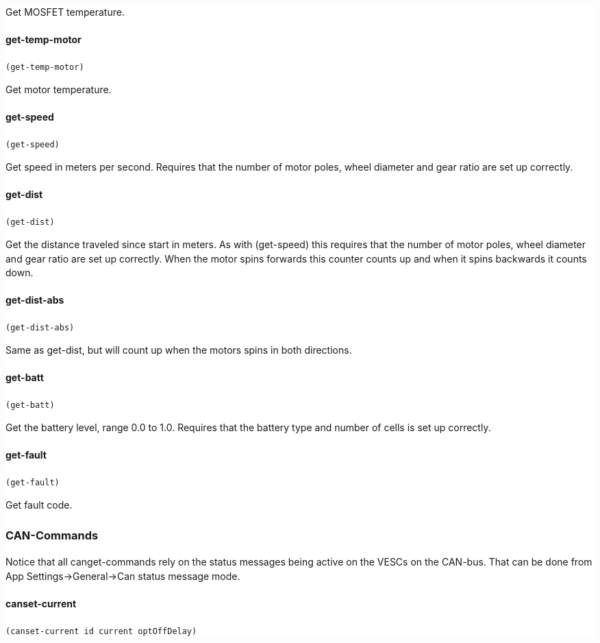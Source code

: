 Get MOSFET temperature.

#### get-temp-motor
```clj
(get-temp-motor)
```

Get motor temperature.

#### get-speed
```clj
(get-speed)
```

Get speed in meters per second. Requires that the number of motor poles, wheel diameter and gear ratio are set up correctly.

#### get-dist
```clj
(get-dist)
```

Get the distance traveled since start in meters. As with (get-speed) this requires that the number of motor poles, wheel diameter and gear ratio are set up correctly. When the motor spins forwards this counter counts up and when it spins backwards it counts down.

#### get-dist-abs
```clj
(get-dist-abs)
```

Same as get-dist, but will count up when the motors spins in both directions.

#### get-batt
```clj
(get-batt)
```

Get the battery level, range 0.0 to 1.0. Requires that the battery type and number of cells is set up correctly.

#### get-fault
```clj
(get-fault)
```

Get fault code.

### CAN-Commands

Notice that all canget-commands rely on the status messages being active on the VESCs on the CAN-bus. That can be done from App Settings->General->Can status message mode.

#### canset-current
```clj
(canset-current id current optOffDelay)
```
